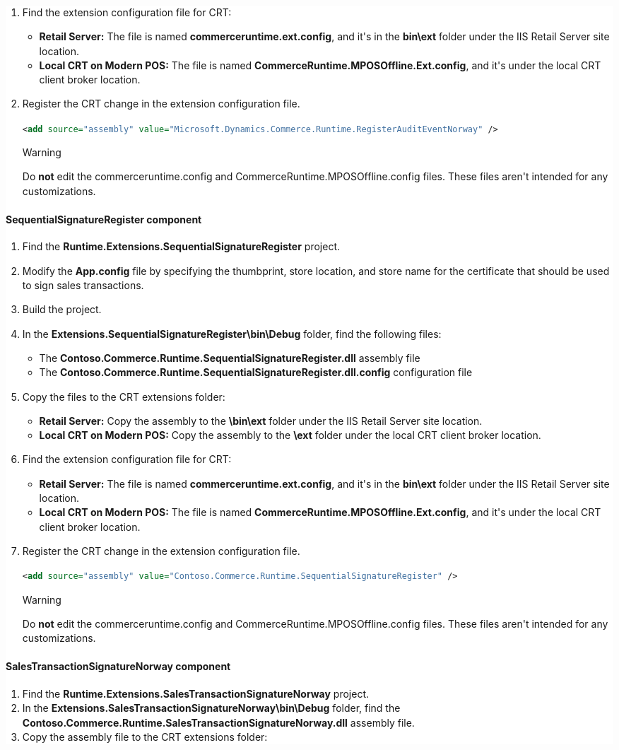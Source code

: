 1. Find the extension configuration file for CRT:

    - **Retail Server:** The file is named **commerceruntime.ext.config**, and it's in the **bin\\ext** folder under the IIS Retail Server site location.
    - **Local CRT on Modern POS:** The file is named **CommerceRuntime.MPOSOffline.Ext.config**, and it's under the local CRT client broker location.

2. Register the CRT change in the extension configuration file.

    ``` xml
    <add source="assembly" value="Microsoft.Dynamics.Commerce.Runtime.RegisterAuditEventNorway" />
    ```

    > [!WARNING]
    > Do **not** edit the commerceruntime.config and CommerceRuntime.MPOSOffline.config files. These files aren't intended for any customizations.

#### SequentialSignatureRegister component

1. Find the **Runtime.Extensions.SequentialSignatureRegister** project.
2. Modify the **App.config** file by specifying the thumbprint, store location, and store name for the certificate that should be used to sign sales transactions.
3. Build the project.
4. In the **Extensions.SequentialSignatureRegister\\bin\\Debug** folder, find the following files:

    - The **Contoso.Commerce.Runtime.SequentialSignatureRegister.dll** assembly file
    - The **Contoso.Commerce.Runtime.SequentialSignatureRegister.dll.config** configuration file

5. Copy the files to the CRT extensions folder:

    - **Retail Server:** Copy the assembly to the **\\bin\\ext** folder under the IIS Retail Server site location.
    - **Local CRT on Modern POS:** Copy the assembly to the **\\ext** folder under the local CRT client broker location.

6. Find the extension configuration file for CRT:

    - **Retail Server:** The file is named **commerceruntime.ext.config**, and it's in the **bin\\ext** folder under the IIS Retail Server site location.
    - **Local CRT on Modern POS:** The file is named **CommerceRuntime.MPOSOffline.Ext.config**, and it's under the local CRT client broker location.

7. Register the CRT change in the extension configuration file.

    ``` xml
    <add source="assembly" value="Contoso.Commerce.Runtime.SequentialSignatureRegister" />
    ```

    > [!WARNING]
    > Do **not** edit the commerceruntime.config and CommerceRuntime.MPOSOffline.config files. These files aren't intended for any customizations.

#### SalesTransactionSignatureNorway component

1. Find the **Runtime.Extensions.SalesTransactionSignatureNorway** project.
2. In the **Extensions.SalesTransactionSignatureNorway\\bin\\Debug** folder, find the **Contoso.Commerce.Runtime.SalesTransactionSignatureNorway.dll** assembly file.
3. Copy the assembly file to the CRT extensions folder:
